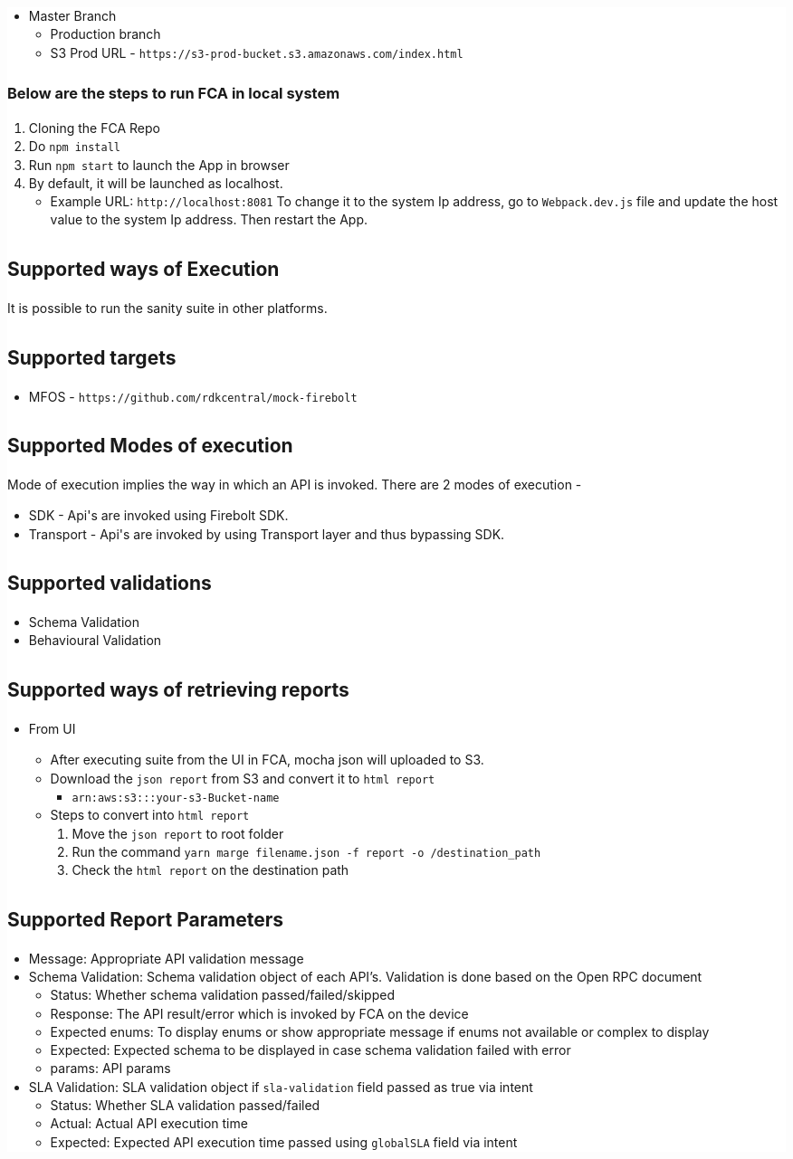 - Master Branch
  - Production branch
  - S3 Prod URL - `https://s3-prod-bucket.s3.amazonaws.com/index.html`

### Below are the steps to run FCA in local system

1. Cloning the FCA Repo
2. Do `npm install`
3. Run `npm start` to launch the App in browser
4. By default, it will be launched as localhost.
   - Example URL: `http://localhost:8081`
     To change it to the system Ip address, go to `Webpack.dev.js` file and update the host value to the system Ip address. Then restart the App.

## Supported ways of Execution

  It is possible to run the sanity suite in other platforms.
## Supported targets

- MFOS - `https://github.com/rdkcentral/mock-firebolt`
## Supported Modes of execution

Mode of execution implies the way in which an API is invoked. There are 2 modes of execution -

- SDK - Api's are invoked using Firebolt SDK.
- Transport - Api's are invoked by using Transport layer and thus bypassing SDK.

## Supported validations

- Schema Validation 
- Behavioural Validation 
## Supported ways of retrieving reports

- From UI

  - After executing suite from the UI in FCA, mocha json will uploaded to S3.
  - Download the `json report` from S3 and convert it to `html report`
    - `arn:aws:s3:::your-s3-Bucket-name`
  - Steps to convert into `html report`
    1.  Move the `json report` to root folder
    2.  Run the command `yarn marge filename.json -f report -o /destination_path`
    3.  Check the `html report` on the destination path

## Supported Report Parameters

- Message: Appropriate API validation message
- Schema Validation: Schema validation object of each API’s. Validation is done based on the Open RPC document
  - Status: Whether schema validation passed/failed/skipped
  - Response: The API result/error which is invoked by FCA on the device
  - Expected enums: To display enums or show appropriate message if enums not available or complex to display
  - Expected: Expected schema to be displayed in case schema validation failed with error
  - params: API params
- SLA Validation: SLA validation object if `sla-validation` field passed as true via intent
  - Status: Whether SLA validation passed/failed
  - Actual: Actual API execution time
  - Expected: Expected API execution time passed using `globalSLA` field via intent
